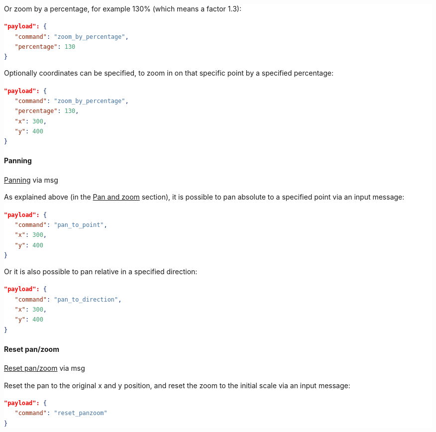 Or zoom by a percentage, for example 130% (which means a factor 1.3):

```json
"payload": {
   "command": "zoom_by_percentage",
   "percentage": 130
}
```

Optionally coordinates can be specified, to zoom in on that specific point by a specified percentage:

```json
"payload": {
   "command": "zoom_by_percentage",
   "percentage": 130,
   "x": 300,
   "y": 400
}
```

#### Panning

[Panning](https://github.com/bartbutenaers/node-red-contrib-ui-svg/tree/master/docs/msg_control.md#panning-via-msg) via msg

As explained above (in the [Pan and zoom](https://github.com/bartbutenaers/node-red-contrib-ui-svg/blob/master/docs/msg_control.md#pan-and-zoom) section), it is possible to pan absolute to a specified point via an input message:

```json
"payload": {
   "command": "pan_to_point",
   "x": 300,
   "y": 400
}
```

Or it is also possible to pan relative in a specified direction:

```json
"payload": {
   "command": "pan_to_direction",
   "x": 300,
   "y": 400
}
```

#### Reset pan/zoom

[Reset pan/zoom](https://github.com/bartbutenaers/node-red-contrib-ui-svg/tree/master/docs/msg_control.md#reset-panzoom-via-msg) via msg

Reset the pan to the original x and y position, and reset the zoom to the initial scale via an input message:

```json
"payload": {
   "command": "reset_panzoom"
}
```
